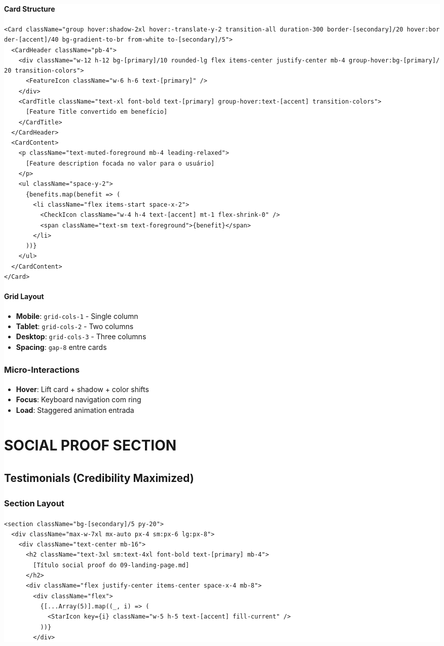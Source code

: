 #### Card Structure

```tsx
<Card className="group hover:shadow-2xl hover:-translate-y-2 transition-all duration-300 border-[secondary]/20 hover:border-[accent]/40 bg-gradient-to-br from-white to-[secondary]/5">
  <CardHeader className="pb-4">
    <div className="w-12 h-12 bg-[primary]/10 rounded-lg flex items-center justify-center mb-4 group-hover:bg-[primary]/20 transition-colors">
      <FeatureIcon className="w-6 h-6 text-[primary]" />
    </div>
    <CardTitle className="text-xl font-bold text-[primary] group-hover:text-[accent] transition-colors">
      [Feature Title convertido em benefício]
    </CardTitle>
  </CardHeader>
  <CardContent>
    <p className="text-muted-foreground mb-4 leading-relaxed">
      [Feature description focada no valor para o usuário]
    </p>
    <ul className="space-y-2">
      {benefits.map(benefit => (
        <li className="flex items-start space-x-2">
          <CheckIcon className="w-4 h-4 text-[accent] mt-1 flex-shrink-0" />
          <span className="text-sm text-foreground">{benefit}</span>
        </li>
      ))}
    </ul>
  </CardContent>
</Card>
```

#### Grid Layout

- **Mobile**: `grid-cols-1` - Single column
- **Tablet**: `grid-cols-2` - Two columns
- **Desktop**: `grid-cols-3` - Three columns
- **Spacing**: `gap-8` entre cards

### Micro-Interactions

- **Hover**: Lift card + shadow + color shifts
- **Focus**: Keyboard navigation com ring
- **Load**: Staggered animation entrada

# SOCIAL PROOF SECTION

## Testimonials (Credibility Maximized)

### Section Layout

```tsx
<section className="bg-[secondary]/5 py-20">
  <div className="max-w-7xl mx-auto px-4 sm:px-6 lg:px-8">
    <div className="text-center mb-16">
      <h2 className="text-3xl sm:text-4xl font-bold text-[primary] mb-4">
        [Título social proof do 09-landing-page.md]
      </h2>
      <div className="flex justify-center items-center space-x-4 mb-8">
        <div className="flex">
          {[...Array(5)].map((_, i) => (
            <StarIcon key={i} className="w-5 h-5 text-[accent] fill-current" />
          ))}
        </div>
```